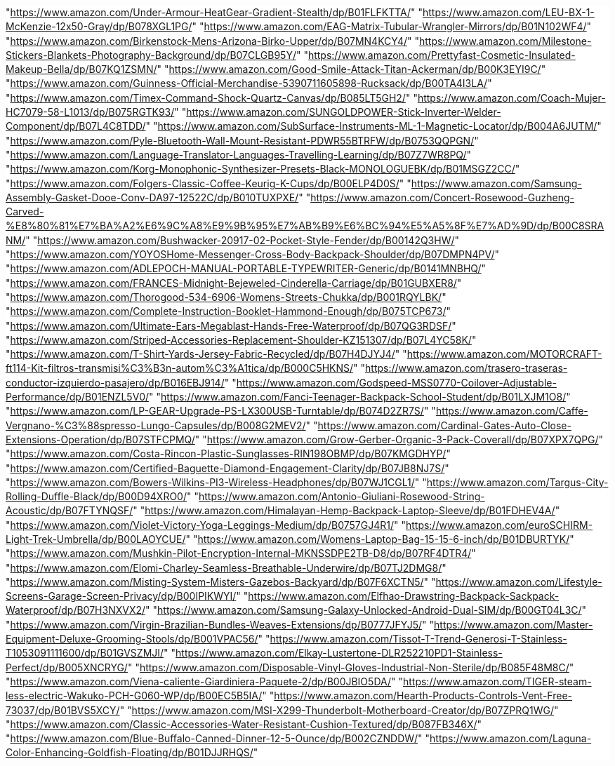 "https://www.amazon.com/Under-Armour-HeatGear-Gradient-Stealth/dp/B01FLFKTTA/"
"https://www.amazon.com/LEU-BX-1-McKenzie-12x50-Gray/dp/B078XGL1PG/"
"https://www.amazon.com/EAG-Matrix-Tubular-Wrangler-Mirrors/dp/B01N102WF4/"
"https://www.amazon.com/Birkenstock-Mens-Arizona-Birko-Upper/dp/B07MN4KCY4/"
"https://www.amazon.com/Milestone-Stickers-Blankets-Photography-Background/dp/B07CLGB95Y/"
"https://www.amazon.com/Prettyfast-Cosmetic-Insulated-Makeup-Bella/dp/B07KQ1ZSMN/"
"https://www.amazon.com/Good-Smile-Attack-Titan-Ackerman/dp/B00K3EYI9C/"
"https://www.amazon.com/Guinness-Official-Merchandise-5390711605898-Rucksack/dp/B00TA4I3LA/"
"https://www.amazon.com/Timex-Command-Shock-Quartz-Canvas/dp/B085LT5GH2/"
"https://www.amazon.com/Coach-Mujer-HC7079-58-L1013/dp/B075RGTK93/"
"https://www.amazon.com/SUNGOLDPOWER-Stick-Inverter-Welder-Component/dp/B07L4C8TDD/"
"https://www.amazon.com/SubSurface-Instruments-ML-1-Magnetic-Locator/dp/B004A6JUTM/"
"https://www.amazon.com/Pyle-Bluetooth-Wall-Mount-Resistant-PDWR55BTRFW/dp/B0753QQPGN/"
"https://www.amazon.com/Language-Translator-Languages-Travelling-Learning/dp/B07Z7WR8PQ/"
"https://www.amazon.com/Korg-Monophonic-Synthesizer-Presets-Black-MONOLOGUEBK/dp/B01MSGZ2CC/"
"https://www.amazon.com/Folgers-Classic-Coffee-Keurig-K-Cups/dp/B00ELP4D0S/"
"https://www.amazon.com/Samsung-Assembly-Gasket-Dooe-Conv-DA97-12522C/dp/B010TUXPXE/"
"https://www.amazon.com/Concert-Rosewood-Guzheng-Carved-%E8%80%81%E7%BA%A2%E6%9C%A8%E9%9B%95%E7%AB%B9%E6%BC%94%E5%A5%8F%E7%AD%9D/dp/B00C8SRANM/"
"https://www.amazon.com/Bushwacker-20917-02-Pocket-Style-Fender/dp/B00142Q3HW/"
"https://www.amazon.com/YOYOSHome-Messenger-Cross-Body-Backpack-Shoulder/dp/B07DMPN4PV/"
"https://www.amazon.com/ADLEPOCH-MANUAL-PORTABLE-TYPEWRITER-Generic/dp/B0141MNBHQ/"
"https://www.amazon.com/FRANCES-Midnight-Bejeweled-Cinderella-Carriage/dp/B01GUBXER8/"
"https://www.amazon.com/Thorogood-534-6906-Womens-Streets-Chukka/dp/B001RQYLBK/"
"https://www.amazon.com/Complete-Instruction-Booklet-Hammond-Enough/dp/B075TCP673/"
"https://www.amazon.com/Ultimate-Ears-Megablast-Hands-Free-Waterproof/dp/B07QG3RDSF/"
"https://www.amazon.com/Striped-Accessories-Replacement-Shoulder-KZ151307/dp/B07L4YC58K/"
"https://www.amazon.com/T-Shirt-Yards-Jersey-Fabric-Recycled/dp/B07H4DJYJ4/"
"https://www.amazon.com/MOTORCRAFT-ft114-Kit-filtros-transmisi%C3%B3n-autom%C3%A1tica/dp/B000C5HKNS/"
"https://www.amazon.com/trasero-traseras-conductor-izquierdo-pasajero/dp/B016EBJ914/"
"https://www.amazon.com/Godspeed-MSS0770-Coilover-Adjustable-Performance/dp/B01ENZL5V0/"
"https://www.amazon.com/Fanci-Teenager-Backpack-School-Student/dp/B01LXJM1O8/"
"https://www.amazon.com/LP-GEAR-Upgrade-PS-LX300USB-Turntable/dp/B074D2ZR7S/"
"https://www.amazon.com/Caffe-Vergnano-%C3%88spresso-Lungo-Capsules/dp/B008G2MEV2/"
"https://www.amazon.com/Cardinal-Gates-Auto-Close-Extensions-Operation/dp/B07STFCPMQ/"
"https://www.amazon.com/Grow-Gerber-Organic-3-Pack-Coverall/dp/B07XPX7QPG/"
"https://www.amazon.com/Costa-Rincon-Plastic-Sunglasses-RIN198OBMP/dp/B07KMGDHYP/"
"https://www.amazon.com/Certified-Baguette-Diamond-Engagement-Clarity/dp/B07JB8NJ7S/"
"https://www.amazon.com/Bowers-Wilkins-PI3-Wireless-Headphones/dp/B07WJ1CGL1/"
"https://www.amazon.com/Targus-City-Rolling-Duffle-Black/dp/B00D94XRO0/"
"https://www.amazon.com/Antonio-Giuliani-Rosewood-String-Acoustic/dp/B07FTYNQSF/"
"https://www.amazon.com/Himalayan-Hemp-Backpack-Laptop-Sleeve/dp/B01FDHEV4A/"
"https://www.amazon.com/Violet-Victory-Yoga-Leggings-Medium/dp/B0757GJ4R1/"
"https://www.amazon.com/euroSCHIRM-Light-Trek-Umbrella/dp/B00LAOYCUE/"
"https://www.amazon.com/Womens-Laptop-Bag-15-15-6-inch/dp/B01DBURTYK/"
"https://www.amazon.com/Mushkin-Pilot-Encryption-Internal-MKNSSDPE2TB-D8/dp/B07RF4DTR4/"
"https://www.amazon.com/Elomi-Charley-Seamless-Breathable-Underwire/dp/B07TJ2DMG8/"
"https://www.amazon.com/Misting-System-Misters-Gazebos-Backyard/dp/B07F6XCTN5/"
"https://www.amazon.com/Lifestyle-Screens-Garage-Screen-Privacy/dp/B00IPIKWYI/"
"https://www.amazon.com/Elfhao-Drawstring-Backpack-Sackpack-Waterproof/dp/B07H3NXVX2/"
"https://www.amazon.com/Samsung-Galaxy-Unlocked-Android-Dual-SIM/dp/B00GT04L3C/"
"https://www.amazon.com/Virgin-Brazilian-Bundles-Weaves-Extensions/dp/B0777JFYJ5/"
"https://www.amazon.com/Master-Equipment-Deluxe-Grooming-Stools/dp/B001VPAC56/"
"https://www.amazon.com/Tissot-T-Trend-Generosi-T-Stainless-T1053091111600/dp/B01GVSZMJI/"
"https://www.amazon.com/Elkay-Lustertone-DLR252210PD1-Stainless-Perfect/dp/B005XNCRYG/"
"https://www.amazon.com/Disposable-Vinyl-Gloves-Industrial-Non-Sterile/dp/B085F48M8C/"
"https://www.amazon.com/Viena-caliente-Giardiniera-Paquete-2/dp/B00JBIO5DA/"
"https://www.amazon.com/TIGER-steam-less-electric-Wakuko-PCH-G060-WP/dp/B00EC5B5IA/"
"https://www.amazon.com/Hearth-Products-Controls-Vent-Free-73037/dp/B01BVS5XCY/"
"https://www.amazon.com/MSI-X299-Thunderbolt-Motherboard-Creator/dp/B07ZPRQ1WG/"
"https://www.amazon.com/Classic-Accessories-Water-Resistant-Cushion-Textured/dp/B087FB346X/"
"https://www.amazon.com/Blue-Buffalo-Canned-Dinner-12-5-Ounce/dp/B002CZNDDW/"
"https://www.amazon.com/Laguna-Color-Enhancing-Goldfish-Floating/dp/B01DJJRHQS/"
